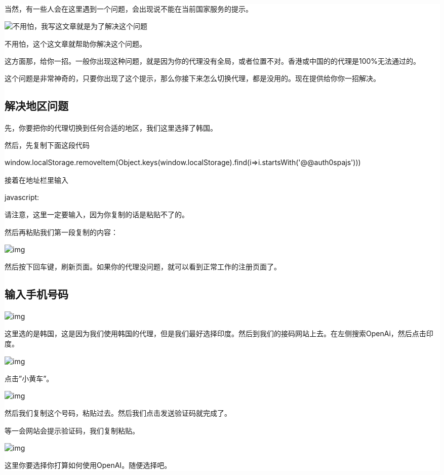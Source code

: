 当然，有一些人会在这里遇到一个问题，会出现说不能在当前国家服务的提示。

 

![不用怕，我写这文章就是为了解决这个问题](https://lh5.googleusercontent.com/7R1aY59o0MNxWmlONV5KktskGbifyEAP9cn2zYxxvIMkKO5bpaLtAo-76iHN0yPcL413dUxHytKI2hOgFzDi2SShQ60NrEdhhjNTUcjKUtf3xYFNBaiDe3yDdWH90gBmDoQRuVuz3fsNuQaVxUiPqlVWYULR3dAyOB35C2MmT3kOVfWk5fMOty0MUSZ48A)

不用怕，这个这文章就帮助你解决这个问题。

这方面那，给你一招。一般你出现这种问题，就是因为你的代理没有全局，或者位置不对。香港或中国的的代理是100%无法通过的。

这个问题是非常神奇的，只要你出现了这个提示，那么你接下来怎么切换代理，都是没用的。现在提供给你你一招解决。

## **解决地区问题**

先，你要把你的代理切换到任何合适的地区，我们这里选择了韩国。

然后，先复制下面这段代码

window.localStorage.removeItem(Object.keys(window.localStorage).find(i=>i.startsWith('@@auth0spajs')))

接着在地址栏里输入

javascript:



请注意，这里一定要输入，因为你复制的话是粘贴不了的。

然后再粘贴我们第一段复制的内容：

![img](https://lh6.googleusercontent.com/nZPZ-jlp6ZW_4DH6YpIPFJJGsL6Dz6g2_P3JcGlg8C18mvcmLSLC3FKI7cVeSLe-A0yq_8IdlocOGcmPmF0f7K-IHlQZSWekYbyi6kZXAbMC_mSovCG58f5EQuhDLydd9PWCf3eM47A2YNY790U11ka0Qw1PYUuhL3LyTnegsRRuMc9aTzX8FifLl2WOZg)

然后按下回车键，刷新页面。如果你的代理没问题，就可以看到正常工作的注册页面了。

## **输入手机号码**

 

![img](https://lh5.googleusercontent.com/-P8__DqW8L2ALL1R-prXR67miAndgWSKd1nyRVX6GIOLqqBM-pIYr9-ItBB4Y-dvbK4IsVomBl7ZLrHr60rkJIPh6ra1293C7CNKIgNGo0nRChZQSH4BnAtJ1IZfjJRZDhGnfNp_aGlo_O46QOChyz5REw0Xu3nOP2yqJSQmKRXbIP1xaWhiVmlAHtXE3g)

这里选的是韩国，这是因为我们使用韩国的代理，但是我们最好选择印度。然后到我们的接码网站上去。在左侧搜索OpenAi，然后点击印度。

![img](https://lh6.googleusercontent.com/CF_2ilYYa3bJndavHZkG2CRuKOIBnI_pRd7ljOik61P42vHUdfGN-yOautzgUI9Jty04jdoqf9tOQdsAfSlqKDO-SQwyrzS9JvriuPwO3UD7MlMJgbZi_E4M76FhzcL8X5zz8HewvTtwOCHziihUKESUovjR2f8pVg5QYF5gVWxCIOpJJ5NhKP2uruGrJA)

 

点击”小黄车”。

 

![img](https://lh5.googleusercontent.com/DSqE8eZhRe_v_jftZH4nf7KN74jL5ll3WqWeVQHd3EznubDpdsb2Tp9iI5R8dRtF9ZTlG5hZw2vaP3ihm-Ottk-1Yf6NSku7jdYAEM6APR8HwuLZbF_6dVe6uvtN0Ay9NlqhWiPyhnpeFkXnlsBXWPBA006_Li5SeuIzLLrceyTVw_ja71xCLaqK3v3HDw)

然后我们复制这个号码，粘贴过去。然后我们点击发送验证码就完成了。

等一会网站会提示验证码，我们复制粘贴。

![img](https://lh6.googleusercontent.com/8kNrQqyAtxmiDIo6YQaTLCoBDDFxW03ItyirJ__fbjTTplvE_9ZCfs3B83Q2jenNPp2be8WgBiimx8RUMQOGjS0lcOEM_xj0Yn6Ghslx223QALm-hnTKU399CzkVk55Fq6jASaoVuUXXiQIp_BW8sKXerdtaipDKuoO-QzPPBxMsgk9EZXhINlGSnHe7wg)

这里你要选择你打算如何使用OpenAI。随便选择吧。
